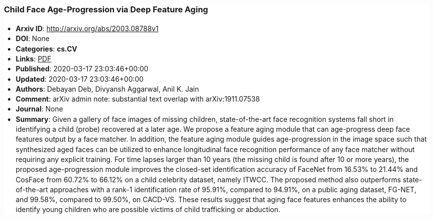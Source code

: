 

### Child Face Age-Progression via Deep Feature Aging
- **Arxiv ID**: http://arxiv.org/abs/2003.08788v1
- **DOI**: None
- **Categories**: **cs.CV**
- **Links**: [PDF](http://arxiv.org/pdf/2003.08788v1)
- **Published**: 2020-03-17 23:03:46+00:00
- **Updated**: 2020-03-17 23:03:46+00:00
- **Authors**: Debayan Deb, Divyansh Aggarwal, Anil K. Jain
- **Comment**: arXiv admin note: substantial text overlap with arXiv:1911.07538
- **Journal**: None
- **Summary**: Given a gallery of face images of missing children, state-of-the-art face recognition systems fall short in identifying a child (probe) recovered at a later age. We propose a feature aging module that can age-progress deep face features output by a face matcher. In addition, the feature aging module guides age-progression in the image space such that synthesized aged faces can be utilized to enhance longitudinal face recognition performance of any face matcher without requiring any explicit training. For time lapses larger than 10 years (the missing child is found after 10 or more years), the proposed age-progression module improves the closed-set identification accuracy of FaceNet from 16.53% to 21.44% and CosFace from 60.72% to 66.12% on a child celebrity dataset, namely ITWCC. The proposed method also outperforms state-of-the-art approaches with a rank-1 identification rate of 95.91%, compared to 94.91%, on a public aging dataset, FG-NET, and 99.58%, compared to 99.50%, on CACD-VS. These results suggest that aging face features enhances the ability to identify young children who are possible victims of child trafficking or abduction.



